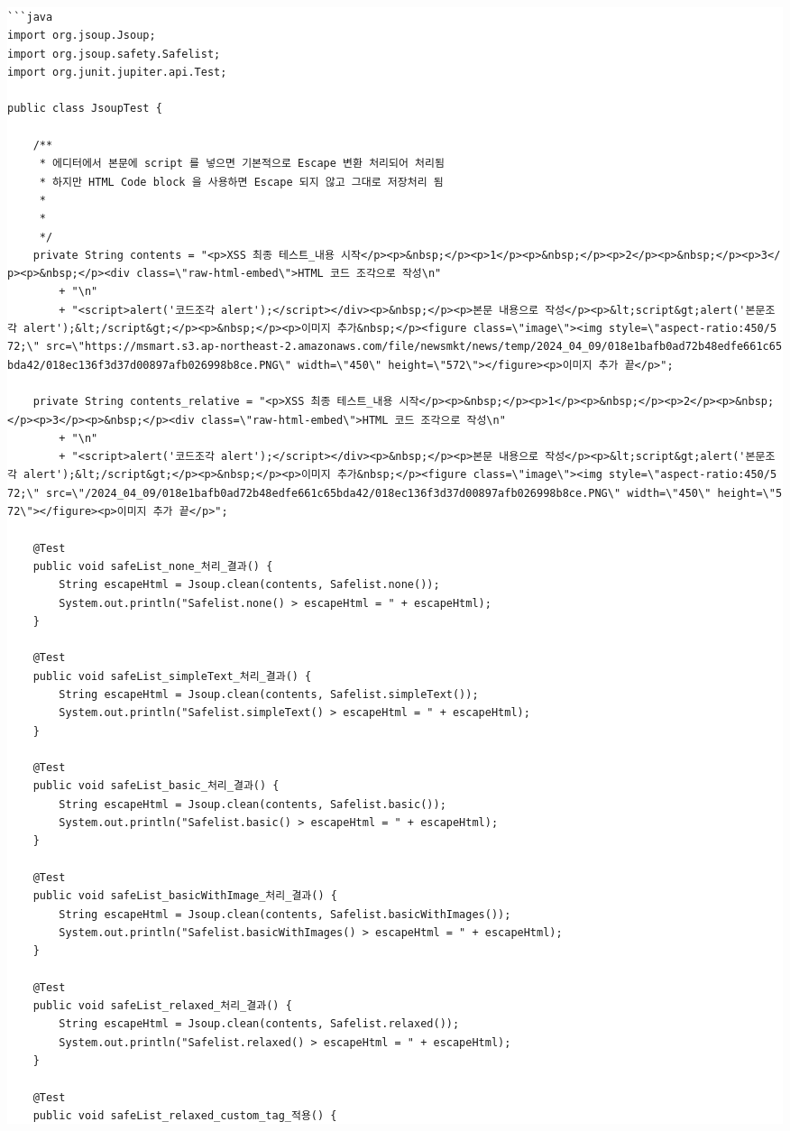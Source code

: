     ```java
    import org.jsoup.Jsoup;
    import org.jsoup.safety.Safelist;
    import org.junit.jupiter.api.Test;
    
    public class JsoupTest {
    
        /**
         * 에디터에서 본문에 script 를 넣으면 기본적으로 Escape 변환 처리되어 처리됨
         * 하지만 HTML Code block 을 사용하면 Escape 되지 않고 그대로 저장처리 됨
         *
         *
         */
        private String contents = "<p>XSS 최종 테스트_내용 시작</p><p>&nbsp;</p><p>1</p><p>&nbsp;</p><p>2</p><p>&nbsp;</p><p>3</p><p>&nbsp;</p><div class=\"raw-html-embed\">HTML 코드 조각으로 작성\n"
            + "\n"
            + "<script>alert('코드조각 alert');</script></div><p>&nbsp;</p><p>본문 내용으로 작성</p><p>&lt;script&gt;alert('본문조각 alert');&lt;/script&gt;</p><p>&nbsp;</p><p>이미지 추가&nbsp;</p><figure class=\"image\"><img style=\"aspect-ratio:450/572;\" src=\"https://msmart.s3.ap-northeast-2.amazonaws.com/file/newsmkt/news/temp/2024_04_09/018e1bafb0ad72b48edfe661c65bda42/018ec136f3d37d00897afb026998b8ce.PNG\" width=\"450\" height=\"572\"></figure><p>이미지 추가 끝</p>";
    
        private String contents_relative = "<p>XSS 최종 테스트_내용 시작</p><p>&nbsp;</p><p>1</p><p>&nbsp;</p><p>2</p><p>&nbsp;</p><p>3</p><p>&nbsp;</p><div class=\"raw-html-embed\">HTML 코드 조각으로 작성\n"
            + "\n"
            + "<script>alert('코드조각 alert');</script></div><p>&nbsp;</p><p>본문 내용으로 작성</p><p>&lt;script&gt;alert('본문조각 alert');&lt;/script&gt;</p><p>&nbsp;</p><p>이미지 추가&nbsp;</p><figure class=\"image\"><img style=\"aspect-ratio:450/572;\" src=\"/2024_04_09/018e1bafb0ad72b48edfe661c65bda42/018ec136f3d37d00897afb026998b8ce.PNG\" width=\"450\" height=\"572\"></figure><p>이미지 추가 끝</p>";
    
        @Test
        public void safeList_none_처리_결과() {
            String escapeHtml = Jsoup.clean(contents, Safelist.none());
            System.out.println("Safelist.none() > escapeHtml = " + escapeHtml);
        }
    
        @Test
        public void safeList_simpleText_처리_결과() {
            String escapeHtml = Jsoup.clean(contents, Safelist.simpleText());
            System.out.println("Safelist.simpleText() > escapeHtml = " + escapeHtml);
        }
    
        @Test
        public void safeList_basic_처리_결과() {
            String escapeHtml = Jsoup.clean(contents, Safelist.basic());
            System.out.println("Safelist.basic() > escapeHtml = " + escapeHtml);
        }
    
        @Test
        public void safeList_basicWithImage_처리_결과() {
            String escapeHtml = Jsoup.clean(contents, Safelist.basicWithImages());
            System.out.println("Safelist.basicWithImages() > escapeHtml = " + escapeHtml);
        }
    
        @Test
        public void safeList_relaxed_처리_결과() {
            String escapeHtml = Jsoup.clean(contents, Safelist.relaxed());
            System.out.println("Safelist.relaxed() > escapeHtml = " + escapeHtml);
        }
    
        @Test
        public void safeList_relaxed_custom_tag_적용() {
    